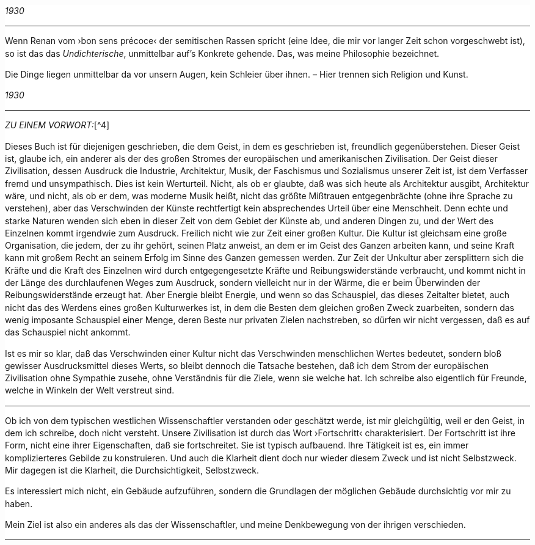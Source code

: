*1930*

---

Wenn Renan vom ›bon sens précoce‹ der semitischen Rassen spricht (eine Idee, die mir vor langer Zeit schon vorgeschwebt ist), so ist das das *Undichterische*, unmittelbar auf’s Konkrete gehende. Das, was meine Philosophie bezeichnet.

Die Dinge liegen unmittelbar da vor unsern Augen, kein Schleier über ihnen. – Hier trennen sich Religion und Kunst.

*1930*

---

*ZU EINEM VORWORT:*[^4]

Dieses Buch ist für diejenigen geschrieben, die dem Geist, in dem es geschrieben ist, freundlich gegenüberstehen. Dieser Geist ist, glaube ich, ein anderer als der des großen Stromes der europäischen und amerikanischen Zivilisation. Der Geist dieser Zivilisation, dessen Ausdruck die Industrie, Architektur, Musik, der Faschismus und Sozialismus unserer Zeit ist, ist dem Verfasser fremd und unsympathisch. Dies ist kein Werturteil. Nicht, als ob er glaubte, daß was sich heute als Architektur ausgibt, Architektur wäre, und nicht, als ob er dem, was moderne Musik heißt, nicht das größte Mißtrauen entgegenbrächte (ohne ihre Sprache zu verstehen), aber das Verschwinden der Künste rechtfertigt kein absprechendes Urteil über eine Menschheit. Denn echte und starke Naturen wenden sich eben in dieser Zeit von dem Gebiet der Künste ab, und anderen Dingen zu, und der Wert des Einzelnen kommt irgendwie zum Ausdruck. Freilich nicht wie zur Zeit einer großen Kultur. Die Kultur ist gleichsam eine große Organisation, die jedem, der zu ihr gehört, seinen Platz anweist, an dem er im Geist des Ganzen arbeiten kann, und seine Kraft kann mit großem Recht an seinem Erfolg im Sinne des Ganzen gemessen werden. Zur Zeit der Unkultur aber zersplittern sich die Kräfte und die Kraft des Einzelnen wird durch entgegengesetzte Kräfte und Reibungswiderstände verbraucht, und kommt nicht in der Länge des durchlaufenen Weges zum Ausdruck, sondern vielleicht nur in der Wärme, die er beim Überwinden der Reibungswiderstände erzeugt hat. Aber Energie bleibt Energie, und wenn so das Schauspiel, das dieses Zeitalter bietet, auch nicht das des Werdens eines großen Kulturwerkes ist, in dem die Besten dem gleichen großen Zweck zuarbeiten, sondern das wenig imposante Schauspiel einer Menge, deren Beste nur privaten Zielen nachstreben, so dürfen wir nicht vergessen, daß es auf das Schauspiel nicht ankommt.

Ist es mir so klar, daß das Verschwinden einer Kultur nicht das Verschwinden menschlichen Wertes bedeutet, sondern bloß gewisser Ausdrucksmittel dieses Werts, so bleibt dennoch die Tatsache bestehen, daß ich dem Strom der europäischen Zivilisation ohne Sympathie zusehe, ohne Verständnis für die Ziele, wenn sie welche hat. Ich schreibe also eigentlich für Freunde, welche in Winkeln der Welt verstreut sind.

---

Ob ich von dem typischen westlichen Wissenschaftler verstanden oder geschätzt werde, ist mir gleichgültig, weil er den Geist, in dem ich schreibe, doch nicht versteht. Unsere Zivilisation ist durch das Wort ›Fortschritt‹ charakterisiert. Der Fortschritt ist ihre Form, nicht eine ihrer Eigenschaften, daß sie fortschreitet. Sie ist typisch aufbauend. Ihre Tätigkeit ist es, ein immer komplizierteres Gebilde zu konstruieren. Und auch die Klarheit dient doch nur wieder diesem Zweck und ist nicht Selbstzweck. Mir dagegen ist die Klarheit, die Durchsichtigkeit, Selbstzweck.

Es interessiert mich nicht, ein Gebäude aufzuführen, sondern die Grundlagen der möglichen Gebäude durchsichtig vor mir zu haben.

Mein Ziel ist also ein anderes als das der Wissenschaftler, und meine Denkbewegung von der ihrigen verschieden.

---